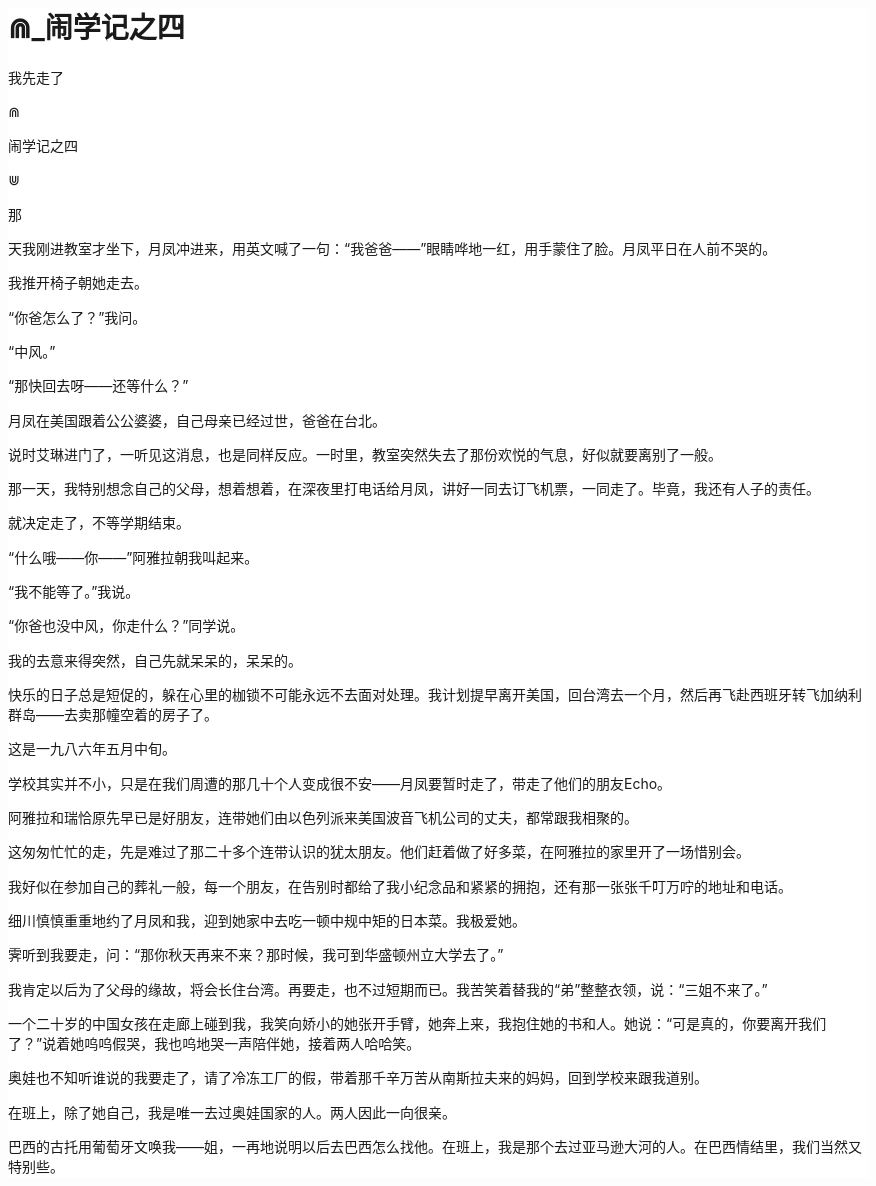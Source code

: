 # ⋒_闹学记之四

我先走了

⋒

闹学记之四

⋓

那

天我刚进教室才坐下，月凤冲进来，用英文喊了一句：“我爸爸——”眼睛哗地一红，用手蒙住了脸。月凤平日在人前不哭的。

我推开椅子朝她走去。

“你爸怎么了？”我问。

“中风。”

“那快回去呀——还等什么？”

月凤在美国跟着公公婆婆，自己母亲已经过世，爸爸在台北。

说时艾琳进门了，一听见这消息，也是同样反应。一时里，教室突然失去了那份欢悦的气息，好似就要离别了一般。

那一天，我特别想念自己的父母，想着想着，在深夜里打电话给月凤，讲好一同去订飞机票，一同走了。毕竟，我还有人子的责任。

就决定走了，不等学期结束。

“什么哦——你——”阿雅拉朝我叫起来。

“我不能等了。”我说。

“你爸也没中风，你走什么？”同学说。

我的去意来得突然，自己先就呆呆的，呆呆的。

快乐的日子总是短促的，躲在心里的枷锁不可能永远不去面对处理。我计划提早离开美国，回台湾去一个月，然后再飞赴西班牙转飞加纳利群岛——去卖那幢空着的房子了。

这是一九八六年五月中旬。

学校其实并不小，只是在我们周遭的那几十个人变成很不安——月凤要暂时走了，带走了他们的朋友Echo。

阿雅拉和瑞恰原先早已是好朋友，连带她们由以色列派来美国波音飞机公司的丈夫，都常跟我相聚的。

这匆匆忙忙的走，先是难过了那二十多个连带认识的犹太朋友。他们赶着做了好多菜，在阿雅拉的家里开了一场惜别会。

我好似在参加自己的葬礼一般，每一个朋友，在告别时都给了我小纪念品和紧紧的拥抱，还有那一张张千叮万咛的地址和电话。

细川慎慎重重地约了月凤和我，迎到她家中去吃一顿中规中矩的日本菜。我极爱她。

霁听到我要走，问：“那你秋天再来不来？那时候，我可到华盛顿州立大学去了。”

我肯定以后为了父母的缘故，将会长住台湾。再要走，也不过短期而已。我苦笑着替我的“弟”整整衣领，说：“三姐不来了。”

一个二十岁的中国女孩在走廊上碰到我，我笑向娇小的她张开手臂，她奔上来，我抱住她的书和人。她说：“可是真的，你要离开我们了？”说着她呜呜假哭，我也呜地哭一声陪伴她，接着两人哈哈笑。

奥娃也不知听谁说的我要走了，请了冷冻工厂的假，带着那千辛万苦从南斯拉夫来的妈妈，回到学校来跟我道别。

在班上，除了她自己，我是唯一去过奥娃国家的人。两人因此一向很亲。

巴西的古托用葡萄牙文唤我——姐，一再地说明以后去巴西怎么找他。在班上，我是那个去过亚马逊大河的人。在巴西情结里，我们当然又特别些。
